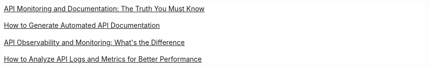 [API Monitoring and Documentation: The Truth You Must Know](https://monoscope.tech/blog/api-documentation-and-observability-the-truth-you-must-know/)

[How to Generate Automated API Documentation](https://monoscope.tech/blog/how-to-generate-automated-api-documentation/)

[API Observability and Monitoring: What's the Difference](https://monoscope.tech/blog/api-observability-and-api-monitoring/)

[How to Analyze API Logs and Metrics for Better Performance](https://monoscope.tech/blog/api-logs-and-metrics/)
